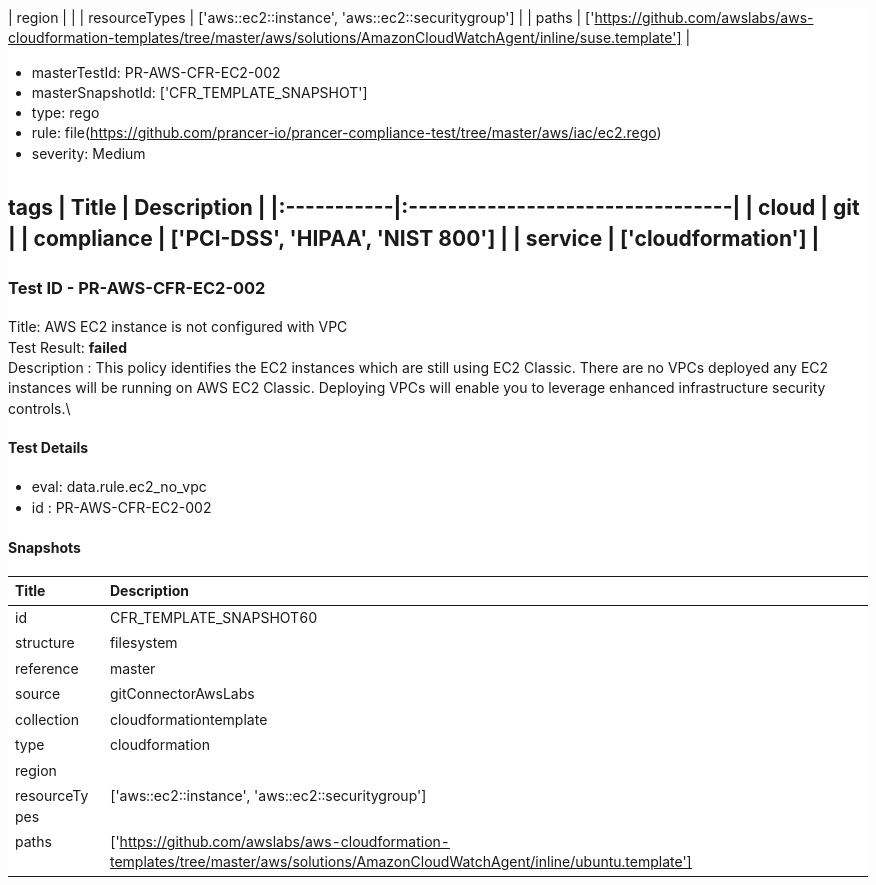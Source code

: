 | region        |                                                                                                                                  |
| resourceTypes | ['aws::ec2::instance', 'aws::ec2::securitygroup']                                                                                |
| paths         | ['https://github.com/awslabs/aws-cloudformation-templates/tree/master/aws/solutions/AmazonCloudWatchAgent/inline/suse.template'] |

- masterTestId: PR-AWS-CFR-EC2-002
- masterSnapshotId: ['CFR_TEMPLATE_SNAPSHOT']
- type: rego
- rule: file(https://github.com/prancer-io/prancer-compliance-test/tree/master/aws/iac/ec2.rego)
- severity: Medium

tags
| Title      | Description                      |
|:-----------|:---------------------------------|
| cloud      | git                              |
| compliance | ['PCI-DSS', 'HIPAA', 'NIST 800'] |
| service    | ['cloudformation']               |
----------------------------------------------------------------


### Test ID - PR-AWS-CFR-EC2-002
Title: AWS EC2 instance is not configured with VPC\
Test Result: **failed**\
Description : This policy identifies the EC2 instances which are still using EC2 Classic. There are no VPCs deployed any EC2 instances will be running on AWS EC2 Classic. Deploying VPCs will enable you to leverage enhanced infrastructure security controls.\

#### Test Details
- eval: data.rule.ec2_no_vpc
- id : PR-AWS-CFR-EC2-002

#### Snapshots
| Title         | Description                                                                                                                        |
|:--------------|:-----------------------------------------------------------------------------------------------------------------------------------|
| id            | CFR_TEMPLATE_SNAPSHOT60                                                                                                            |
| structure     | filesystem                                                                                                                         |
| reference     | master                                                                                                                             |
| source        | gitConnectorAwsLabs                                                                                                                |
| collection    | cloudformationtemplate                                                                                                             |
| type          | cloudformation                                                                                                                     |
| region        |                                                                                                                                    |
| resourceTypes | ['aws::ec2::instance', 'aws::ec2::securitygroup']                                                                                  |
| paths         | ['https://github.com/awslabs/aws-cloudformation-templates/tree/master/aws/solutions/AmazonCloudWatchAgent/inline/ubuntu.template'] |
